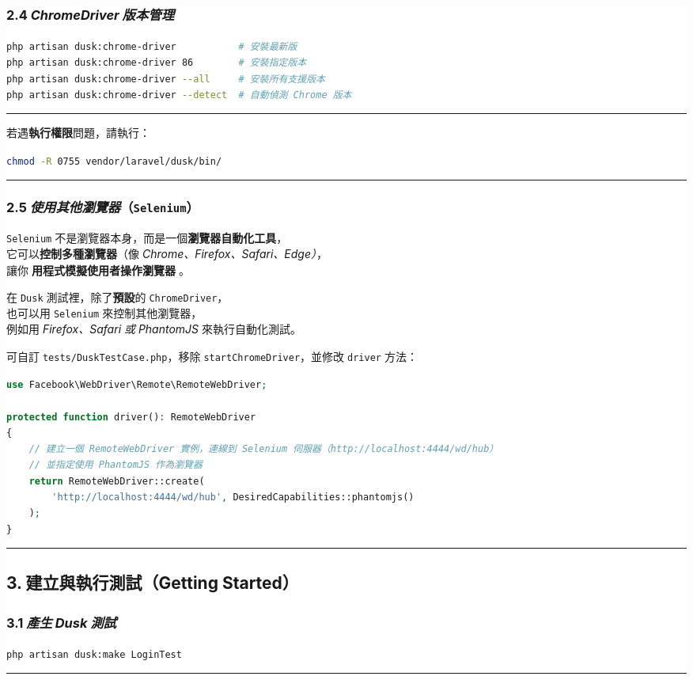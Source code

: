 ### 2.4 *ChromeDriver 版本管理*

```bash
php artisan dusk:chrome-driver           # 安裝最新版
php artisan dusk:chrome-driver 86        # 安裝指定版本
php artisan dusk:chrome-driver --all     # 安裝所有支援版本
php artisan dusk:chrome-driver --detect  # 自動偵測 Chrome 版本
```

---

若遇**執行權限**問題，請執行：

```bash
chmod -R 0755 vendor/laravel/dusk/bin/
```

---

### 2.5 *使用其他瀏覽器*（`Selenium`）

`Selenium` 不是瀏覽器本身，而是一個**瀏覽器自動化工具**，  
它可以**控制多種瀏覽器**（像 _Chrome、Firefox、Safari、Edge）_，  
讓你 __用程式模擬使用者操作瀏覽器__ 。

在 `Dusk` 測試裡，除了**預設**的 `ChromeDriver`，  
也可以用 `Selenium` 來控制其他瀏覽器，  
例如用 _Firefox、Safari 或 PhantomJS_ 來執行自動化測試。

可自訂 `tests/DuskTestCase.php`，移除 `startChromeDriver`，並修改 `driver` 方法：

```php
use Facebook\WebDriver\Remote\RemoteWebDriver;

protected function driver(): RemoteWebDriver
{
    // 建立一個 RemoteWebDriver 實例，連線到 Selenium 伺服器（http://localhost:4444/wd/hub）
    // 並指定使用 PhantomJS 作為瀏覽器
    return RemoteWebDriver::create(
        'http://localhost:4444/wd/hub', DesiredCapabilities::phantomjs()
    );
}
```

---

## 3. **建立與執行測試**（Getting Started）

### 3.1 *產生 Dusk 測試*

```bash
php artisan dusk:make LoginTest
```

---
